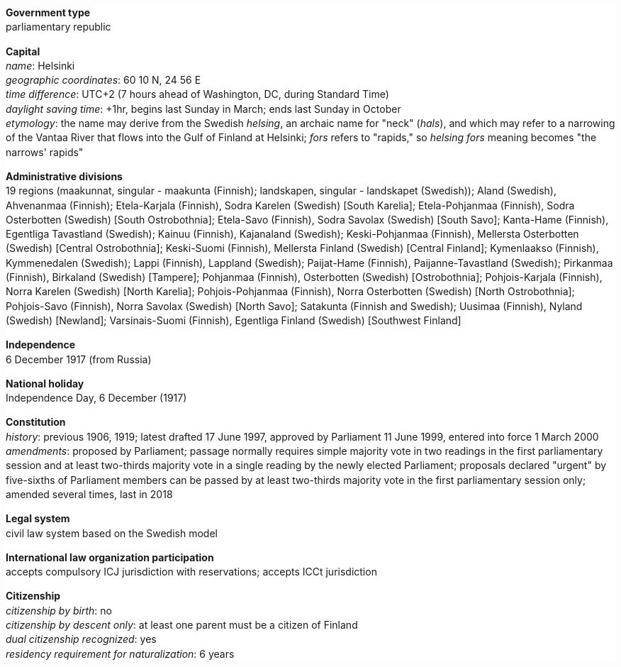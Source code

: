 **Government type**<br>
parliamentary republic<br>

**Capital**<br>
_name_: Helsinki<br>
_geographic coordinates_: 60 10 N, 24 56 E<br>
_time difference_: UTC+2 (7 hours ahead of Washington, DC, during Standard Time)<br>
_daylight saving time_: +1hr, begins last Sunday in March; ends last Sunday in October<br>
_etymology_: the name may derive from the Swedish <em>helsing</em>, an archaic name for "neck" (<em>hals</em>), and which may refer to a narrowing of the Vantaa River that flows into the Gulf of Finland at Helsinki; <em>fors</em> refers to "rapids," so <em>helsing fors</em> meaning becomes "the narrows' rapids"<br>

**Administrative divisions**<br>
19 regions (maakunnat, singular - maakunta (Finnish); landskapen, singular - landskapet (Swedish)); Aland (Swedish), Ahvenanmaa (Finnish); Etela-Karjala (Finnish), Sodra Karelen (Swedish) [South Karelia]; Etela-Pohjanmaa (Finnish), Sodra Osterbotten (Swedish) [South Ostrobothnia]; Etela-Savo (Finnish), Sodra Savolax (Swedish) [South Savo]; Kanta-Hame (Finnish), Egentliga Tavastland (Swedish); Kainuu (Finnish), Kajanaland (Swedish); Keski-Pohjanmaa (Finnish), Mellersta Osterbotten (Swedish) [Central Ostrobothnia]; Keski-Suomi (Finnish), Mellersta Finland (Swedish) [Central Finland]; Kymenlaakso (Finnish), Kymmenedalen (Swedish); Lappi (Finnish), Lappland (Swedish); Paijat-Hame (Finnish), Paijanne-Tavastland (Swedish); Pirkanmaa (Finnish), Birkaland (Swedish) [Tampere]; Pohjanmaa (Finnish), Osterbotten (Swedish) [Ostrobothnia]; Pohjois-Karjala (Finnish), Norra Karelen (Swedish) [North Karelia]; Pohjois-Pohjanmaa (Finnish), Norra Osterbotten (Swedish) [North Ostrobothnia]; Pohjois-Savo (Finnish), Norra Savolax (Swedish) [North Savo]; Satakunta (Finnish and Swedish); Uusimaa (Finnish), Nyland (Swedish) [Newland]; Varsinais-Suomi (Finnish), Egentliga Finland (Swedish) [Southwest Finland]<br>

**Independence**<br>
6 December 1917 (from Russia)<br>

**National holiday**<br>
Independence Day, 6 December (1917)<br>

**Constitution**<br>
_history_: previous 1906, 1919; latest drafted 17 June 1997, approved by Parliament 11 June 1999, entered into force 1 March 2000<br>
_amendments_: proposed by Parliament; passage normally requires simple majority vote in two readings in the first parliamentary session and at least two-thirds majority vote in a single reading by the newly elected Parliament; proposals declared "urgent" by five-sixths of Parliament members can be passed by at least two-thirds majority vote in the first parliamentary session only; amended several times, last in 2018<br>

**Legal system**<br>
civil law system based on the Swedish model<br>

**International law organization participation**<br>
accepts compulsory ICJ jurisdiction with reservations; accepts ICCt jurisdiction<br>

**Citizenship**<br>
_citizenship by birth_: no<br>
_citizenship by descent only_: at least one parent must be a citizen of Finland<br>
_dual citizenship recognized_: yes<br>
_residency requirement for naturalization_: 6 years<br>
